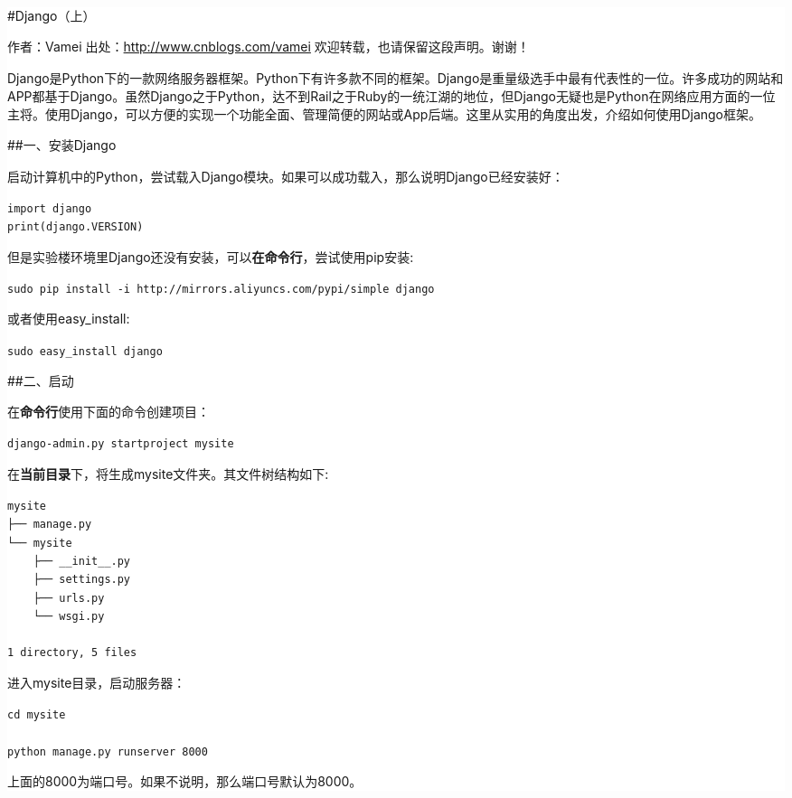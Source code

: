 #Django（上）

作者：Vamei 出处：http://www.cnblogs.com/vamei 欢迎转载，也请保留这段声明。谢谢！

Django是Python下的一款网络服务器框架。Python下有许多款不同的框架。Django是重量级选手中最有代表性的一位。许多成功的网站和APP都基于Django。虽然Django之于Python，达不到Rail之于Ruby的一统江湖的地位，但Django无疑也是Python在网络应用方面的一位主将。使用Django，可以方便的实现一个功能全面、管理简便的网站或App后端。这里从实用的角度出发，介绍如何使用Django框架。


##一、安装Django

启动计算机中的Python，尝试载入Django模块。如果可以成功载入，那么说明Django已经安装好：

```
import django
print(django.VERSION)
```

但是实验楼环境里Django还没有安装，可以**在命令行**，尝试使用pip安装:

```
sudo pip install -i http://mirrors.aliyuncs.com/pypi/simple django
```

或者使用easy\_install:

```
sudo easy_install django
```


##二、启动

在**命令行**使用下面的命令创建项目：

```
django-admin.py startproject mysite
```

在**当前目录**下，将生成mysite文件夹。其文件树结构如下:

```
mysite
├── manage.py
└── mysite
    ├── __init__.py
    ├── settings.py
    ├── urls.py
    └── wsgi.py

1 directory, 5 files
```

进入mysite目录，启动服务器：

```
cd mysite

python manage.py runserver 8000
```

上面的8000为端口号。如果不说明，那么端口号默认为8000。
